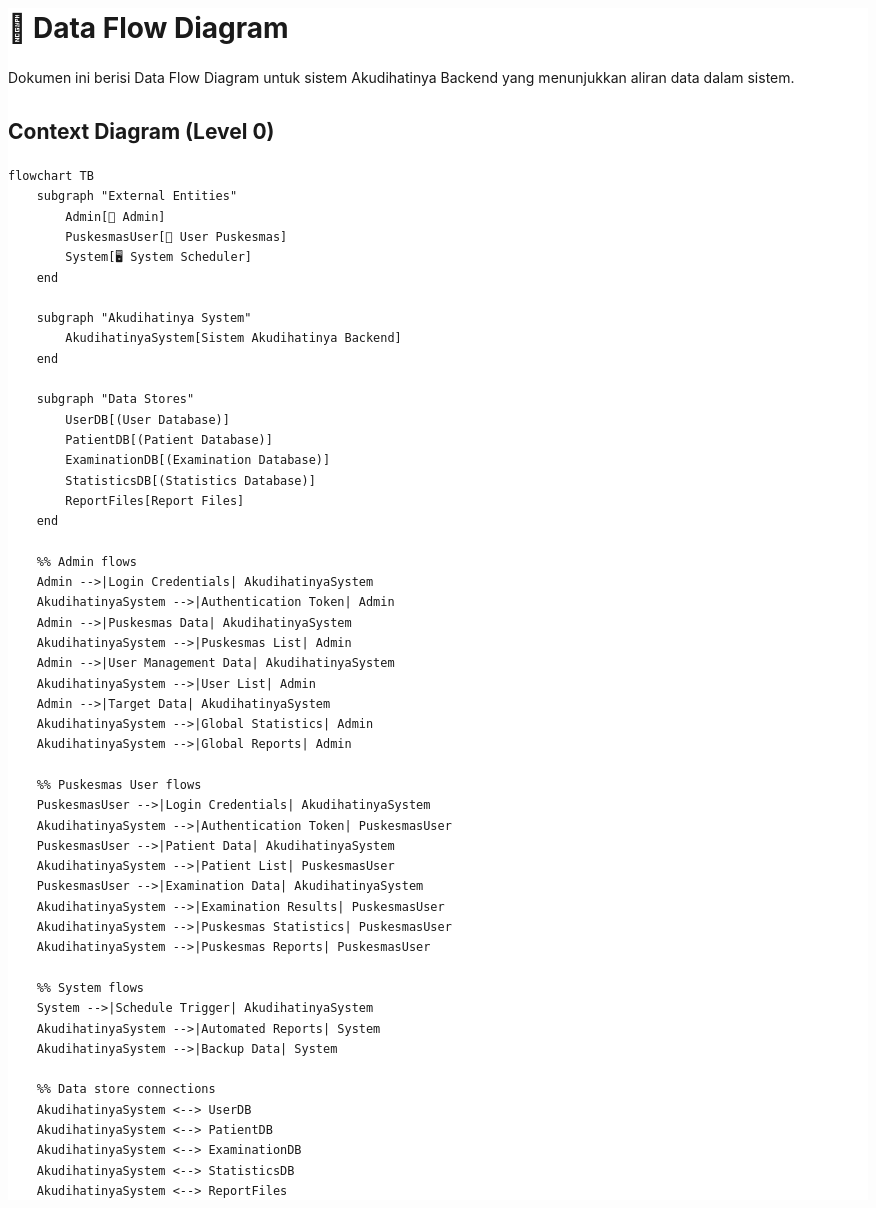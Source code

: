 # 🔄 Data Flow Diagram

Dokumen ini berisi Data Flow Diagram untuk sistem Akudihatinya Backend yang menunjukkan aliran data dalam sistem.

## Context Diagram (Level 0)

```mermaid
flowchart TB
    subgraph "External Entities"
        Admin[👤 Admin]
        PuskesmasUser[👤 User Puskesmas]
        System[🖥️ System Scheduler]
    end

    subgraph "Akudihatinya System"
        AkudihatinyaSystem[Sistem Akudihatinya Backend]
    end

    subgraph "Data Stores"
        UserDB[(User Database)]
        PatientDB[(Patient Database)]
        ExaminationDB[(Examination Database)]
        StatisticsDB[(Statistics Database)]
        ReportFiles[Report Files]
    end

    %% Admin flows
    Admin -->|Login Credentials| AkudihatinyaSystem
    AkudihatinyaSystem -->|Authentication Token| Admin
    Admin -->|Puskesmas Data| AkudihatinyaSystem
    AkudihatinyaSystem -->|Puskesmas List| Admin
    Admin -->|User Management Data| AkudihatinyaSystem
    AkudihatinyaSystem -->|User List| Admin
    Admin -->|Target Data| AkudihatinyaSystem
    AkudihatinyaSystem -->|Global Statistics| Admin
    AkudihatinyaSystem -->|Global Reports| Admin

    %% Puskesmas User flows
    PuskesmasUser -->|Login Credentials| AkudihatinyaSystem
    AkudihatinyaSystem -->|Authentication Token| PuskesmasUser
    PuskesmasUser -->|Patient Data| AkudihatinyaSystem
    AkudihatinyaSystem -->|Patient List| PuskesmasUser
    PuskesmasUser -->|Examination Data| AkudihatinyaSystem
    AkudihatinyaSystem -->|Examination Results| PuskesmasUser
    AkudihatinyaSystem -->|Puskesmas Statistics| PuskesmasUser
    AkudihatinyaSystem -->|Puskesmas Reports| PuskesmasUser

    %% System flows
    System -->|Schedule Trigger| AkudihatinyaSystem
    AkudihatinyaSystem -->|Automated Reports| System
    AkudihatinyaSystem -->|Backup Data| System

    %% Data store connections
    AkudihatinyaSystem <--> UserDB
    AkudihatinyaSystem <--> PatientDB
    AkudihatinyaSystem <--> ExaminationDB
    AkudihatinyaSystem <--> StatisticsDB
    AkudihatinyaSystem <--> ReportFiles
```
